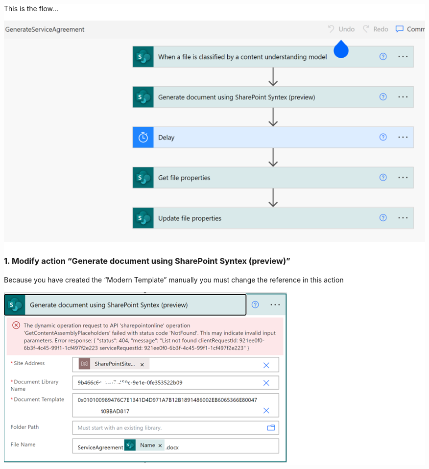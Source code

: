   This is the flow...

  ![image](assets/14-ModifyGenerateServiceAgreementFlow-2.png)

### 1.  Modify action “Generate document using SharePoint Syntex (preview)”
  Because you have created the “Modern Template” manually you must change the reference in this action

  ![image](assets/14-ModifyGenerateServiceAgreementFlow-3.png)
